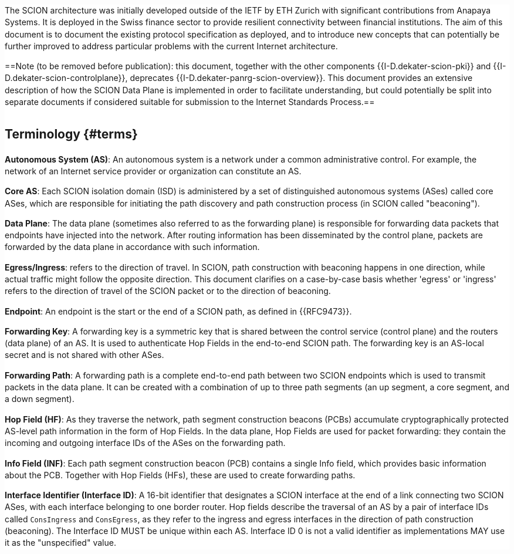 The SCION architecture was initially developed outside of the IETF by ETH Zurich with significant contributions from Anapaya Systems. It is deployed in the Swiss finance sector to provide resilient connectivity between financial institutions. The aim of this document is to document the existing protocol specification as deployed, and to introduce new concepts that can potentially be further improved to address particular problems with the current Internet architecture.

==Note (to be removed before publication): this document, together with the other components {{I-D.dekater-scion-pki}} and {{I-D.dekater-scion-controlplane}}, deprecates {{I-D.dekater-panrg-scion-overview}}. This document provides an extensive description of how the SCION Data Plane is implemented in order to facilitate understanding, but could potentially be split into separate documents if considered suitable for submission to the Internet Standards Process.==


## Terminology {#terms}

**Autonomous System (AS)**: An autonomous system is a network under a common administrative control. For example, the network of an Internet service provider or organization can constitute an AS.

**Core AS**: Each SCION isolation domain (ISD) is administered by a set of distinguished autonomous systems (ASes) called core ASes, which are responsible for initiating the path discovery and path construction process (in SCION called "beaconing").

**Data Plane**: The data plane (sometimes also referred to as the forwarding plane) is responsible for forwarding data packets that endpoints have injected into the network. After routing information has been disseminated by the control plane, packets are forwarded by the data plane in accordance with such information.

**Egress/Ingress**: refers to the direction of travel. In SCION, path construction with beaconing happens in one direction, while actual traffic might follow the opposite direction. This document clarifies on a case-by-case basis whether 'egress' or 'ingress' refers to the direction of travel of the SCION packet or to the direction of beaconing.

**Endpoint**: An endpoint is the start or the end of a SCION path, as defined in {{RFC9473}}.

**Forwarding Key**: A forwarding key is a symmetric key that is shared between the control service (control plane) and the routers (data plane) of an AS. It is used to authenticate Hop Fields in the end-to-end SCION path. The forwarding key is an AS-local secret and is not shared with other ASes.

**Forwarding Path**: A forwarding path is a complete end-to-end path between two SCION endpoints which is used to transmit packets in the data plane. It can be created with a combination of up to three path segments (an up segment, a core segment, and a down segment).

**Hop Field (HF)**: As they traverse the network, path segment construction beacons (PCBs) accumulate cryptographically protected AS-level path information in the form of Hop Fields. In the data plane, Hop Fields are used for packet forwarding: they contain the incoming and outgoing interface IDs of the ASes on the forwarding path.

**Info Field (INF)**: Each path segment construction beacon (PCB) contains a single Info field, which provides basic information about the PCB. Together with Hop Fields (HFs), these are used to create forwarding paths.

**Interface Identifier (Interface ID)**: A 16-bit identifier that designates a SCION interface at the end of a link connecting two SCION ASes, with each interface belonging to one border router. Hop fields describe the traversal of an AS by a pair of interface IDs called `ConsIngress` and `ConsEgress`, as they refer to the ingress and egress interfaces in the direction of path construction (beaconing). The Interface ID MUST be unique within each AS. Interface ID 0 is not a valid identifier as implementations MAY use it as the "unspecified" value.
